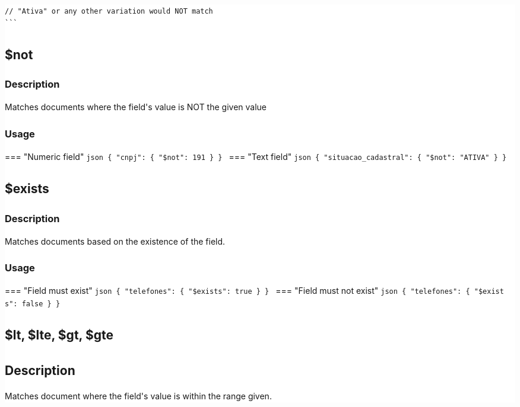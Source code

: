     // "Ativa" or any other variation would NOT match
    ```


## $not
### Description
Matches documents where the field's value is NOT the given value

### Usage
=== "Numeric field"
    ```json
    {
        "cnpj": {
            "$not": 191
        }
    }
    ```
=== "Text field"
    ```json
    {
        "situacao_cadastral": {
            "$not": "ATIVA"
        }
    }
    ```
## $exists
### Description
Matches documents based on the existence of the field.

### Usage
=== "Field must exist"
    ```json
    {
        "telefones": {
            "$exists": true
        }
    }
    ```
=== "Field must not exist"
    ```json
    {
        "telefones": {
            "$exists": false
        }
    }
    ```
## $lt, $lte, $gt, $gte
## Description
Matches document where the field's value is within the range given.
